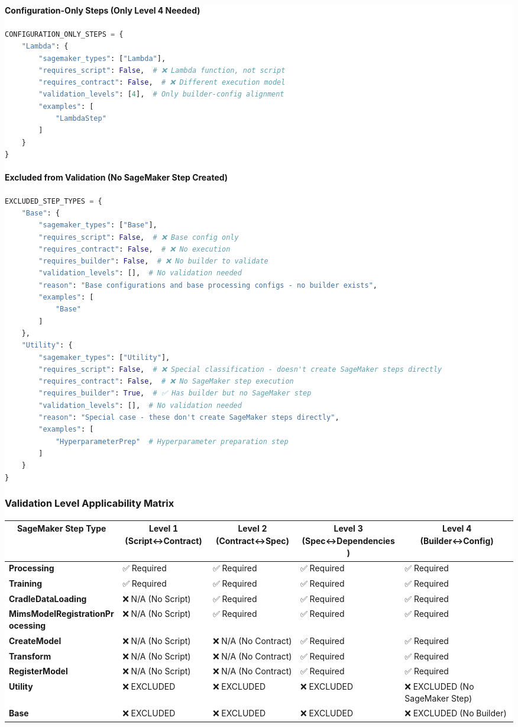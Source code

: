 #### **Configuration-Only Steps (Only Level 4 Needed)**
```python
CONFIGURATION_ONLY_STEPS = {
    "Lambda": {
        "sagemaker_types": ["Lambda"],
        "requires_script": False,  # ❌ Lambda function, not script
        "requires_contract": False,  # ❌ Different execution model
        "validation_levels": [4],  # Only builder-config alignment
        "examples": [
            "LambdaStep"
        ]
    }
}
```

#### **Excluded from Validation (No SageMaker Step Created)**
```python
EXCLUDED_STEP_TYPES = {
    "Base": {
        "sagemaker_types": ["Base"],
        "requires_script": False,  # ❌ Base config only
        "requires_contract": False,  # ❌ No execution
        "requires_builder": False,  # ❌ No builder to validate
        "validation_levels": [],  # No validation needed
        "reason": "Base configurations and base processing configs - no builder exists",
        "examples": [
            "Base"
        ]
    },
    "Utility": {
        "sagemaker_types": ["Utility"],
        "requires_script": False,  # ❌ Special classification - doesn't create SageMaker steps directly
        "requires_contract": False,  # ❌ No SageMaker step execution
        "requires_builder": True,  # ✅ Has builder but no SageMaker step
        "validation_levels": [],  # No validation needed
        "reason": "Special case - these don't create SageMaker steps directly",
        "examples": [
            "HyperparameterPrep"  # Hyperparameter preparation step
        ]
    }
}
```

### Validation Level Applicability Matrix

| SageMaker Step Type | Level 1 (Script↔Contract) | Level 2 (Contract↔Spec) | Level 3 (Spec↔Dependencies) | Level 4 (Builder↔Config) |
|-------------------|---------------------------|-------------------------|----------------------------|--------------------------|
| **Processing** | ✅ Required | ✅ Required | ✅ Required | ✅ Required |
| **Training** | ✅ Required | ✅ Required | ✅ Required | ✅ Required |
| **CradleDataLoading** | ❌ N/A (No Script) | ✅ Required | ✅ Required | ✅ Required |
| **MimsModelRegistrationProcessing** | ❌ N/A (No Script) | ✅ Required | ✅ Required | ✅ Required |
| **CreateModel** | ❌ N/A (No Script) | ❌ N/A (No Contract) | ✅ Required | ✅ Required |
| **Transform** | ❌ N/A (No Script) | ❌ N/A (No Contract) | ✅ Required | ✅ Required |
| **RegisterModel** | ❌ N/A (No Script) | ❌ N/A (No Contract) | ✅ Required | ✅ Required |
| **Utility** | ❌ EXCLUDED | ❌ EXCLUDED | ❌ EXCLUDED | ❌ EXCLUDED (No SageMaker Step) |
| **Base** | ❌ EXCLUDED | ❌ EXCLUDED | ❌ EXCLUDED | ❌ EXCLUDED (No Builder) |